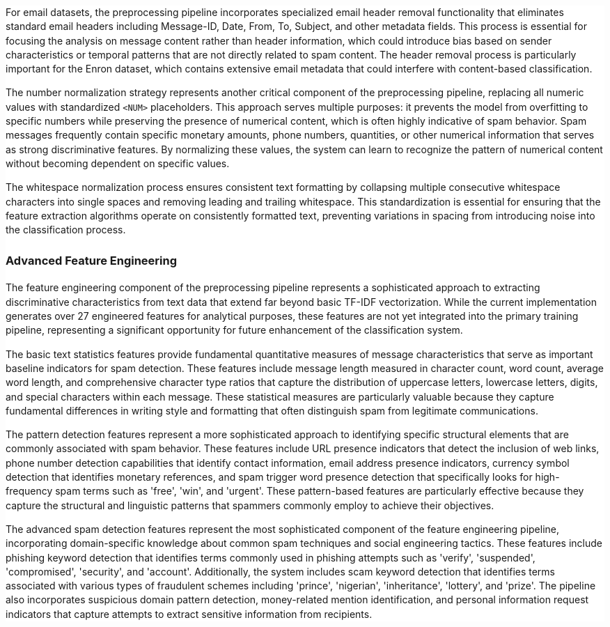 For email datasets, the preprocessing pipeline incorporates specialized email header removal functionality that eliminates standard email headers including Message-ID, Date, From, To, Subject, and other metadata fields. This process is essential for focusing the analysis on message content rather than header information, which could introduce bias based on sender characteristics or temporal patterns that are not directly related to spam content. The header removal process is particularly important for the Enron dataset, which contains extensive email metadata that could interfere with content-based classification.

The number normalization strategy represents another critical component of the preprocessing pipeline, replacing all numeric values with standardized `<NUM>` placeholders. This approach serves multiple purposes: it prevents the model from overfitting to specific numbers while preserving the presence of numerical content, which is often highly indicative of spam behavior. Spam messages frequently contain specific monetary amounts, phone numbers, quantities, or other numerical information that serves as strong discriminative features. By normalizing these values, the system can learn to recognize the pattern of numerical content without becoming dependent on specific values.

The whitespace normalization process ensures consistent text formatting by collapsing multiple consecutive whitespace characters into single spaces and removing leading and trailing whitespace. This standardization is essential for ensuring that the feature extraction algorithms operate on consistently formatted text, preventing variations in spacing from introducing noise into the classification process.

### Advanced Feature Engineering

The feature engineering component of the preprocessing pipeline represents a sophisticated approach to extracting discriminative characteristics from text data that extend far beyond basic TF-IDF vectorization. While the current implementation generates over 27 engineered features for analytical purposes, these features are not yet integrated into the primary training pipeline, representing a significant opportunity for future enhancement of the classification system.

The basic text statistics features provide fundamental quantitative measures of message characteristics that serve as important baseline indicators for spam detection. These features include message length measured in character count, word count, average word length, and comprehensive character type ratios that capture the distribution of uppercase letters, lowercase letters, digits, and special characters within each message. These statistical measures are particularly valuable because they capture fundamental differences in writing style and formatting that often distinguish spam from legitimate communications.

The pattern detection features represent a more sophisticated approach to identifying specific structural elements that are commonly associated with spam behavior. These features include URL presence indicators that detect the inclusion of web links, phone number detection capabilities that identify contact information, email address presence indicators, currency symbol detection that identifies monetary references, and spam trigger word presence detection that specifically looks for high-frequency spam terms such as 'free', 'win', and 'urgent'. These pattern-based features are particularly effective because they capture the structural and linguistic patterns that spammers commonly employ to achieve their objectives.

The advanced spam detection features represent the most sophisticated component of the feature engineering pipeline, incorporating domain-specific knowledge about common spam techniques and social engineering tactics. These features include phishing keyword detection that identifies terms commonly used in phishing attempts such as 'verify', 'suspended', 'compromised', 'security', and 'account'. Additionally, the system includes scam keyword detection that identifies terms associated with various types of fraudulent schemes including 'prince', 'nigerian', 'inheritance', 'lottery', and 'prize'. The pipeline also incorporates suspicious domain pattern detection, money-related mention identification, and personal information request indicators that capture attempts to extract sensitive information from recipients.
